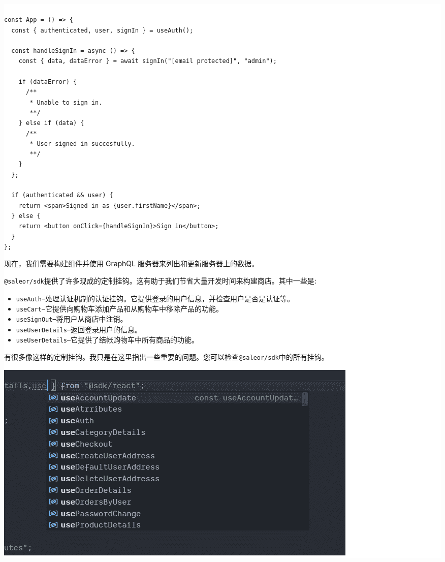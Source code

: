 ```

const App = () => {
  const { authenticated, user, signIn } = useAuth();

  const handleSignIn = async () => {
    const { data, dataError } = await signIn("[email protected]", "admin");

    if (dataError) {
      /**
       * Unable to sign in.
       **/
    } else if (data) {
      /**
       * User signed in succesfully.
       **/
    }
  };

  if (authenticated && user) {
    return <span>Signed in as {user.firstName}</span>;
  } else {
    return <button onClick={handleSignIn}>Sign in</button>;
  }
};
```

现在，我们需要构建组件并使用 GraphQL 服务器来列出和更新服务器上的数据。

`@saleor/sdk`提供了许多现成的定制挂钩。这有助于我们节省大量开发时间来构建商店。其中一些是:

*   `useAuth`–处理认证机制的认证挂钩。它提供登录的用户信息，并检查用户是否是认证等。
*   `useCart`–它提供向购物车添加产品和从购物车中移除产品的功能。
*   `useSignOut`–将用户从商店中注销。
*   `useUserDetails`–返回登录用户的信息。
*   `useUserDetails`–它提供了结帐购物车中所有商品的功能。

有很多像这样的定制挂钩。我只是在这里指出一些重要的问题。您可以检查`@saleor/sdk`中的所有挂钩。

![SDK React.](img/748951bd89d06ee3a0c89b26d2701632.png)
